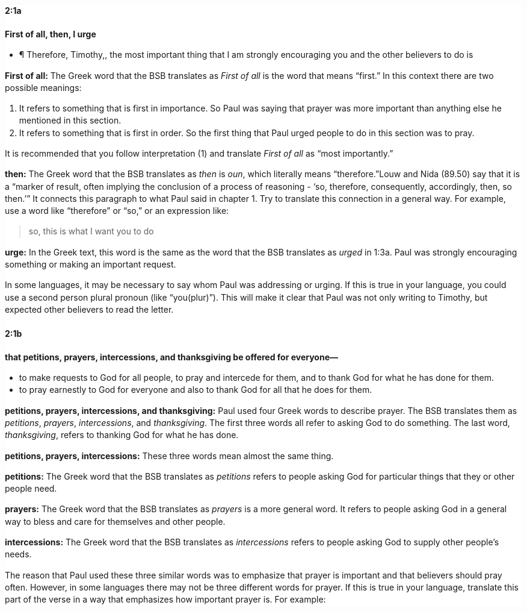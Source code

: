 #### 2:1a

**First of all, then, I urge**

* ¶ Therefore, Timothy,, the most important thing that I am strongly encouraging you and the other believers to do is

**First of all:** The Greek word that the BSB translates as *First of all* is the word that means “first.” In this context there are two possible meanings:

1. It refers to something that is first in importance. So Paul was saying that prayer was more important than anything else he mentioned in this section.
2. It refers to something that is first in order. So the first thing that Paul urged people to do in this section was to pray.

It is recommended that you follow interpretation (1\) and translate *First of all* as “most importantly.”

**then:** The Greek word that the BSB translates as *then* is *oun*, which literally means “therefore.”Louw and Nida (89\.50\) say that it is a “marker of result, often implying the conclusion of a process of reasoning \- ‘so, therefore, consequently, accordingly, then, so then.’” It connects this paragraph to what Paul said in chapter 1\. Try to translate this connection in a general way. For example, use a word like “therefore” or “so,” or an expression like:

> so, this is what I want you to do

**urge:** In the Greek text, this word is the same as the word that the BSB translates as *urged* in 1:3a. Paul was strongly encouraging something or making an important request.

In some languages, it may be necessary to say whom Paul was addressing or urging. If this is true in your language, you could use a second person plural pronoun (like “you(plur)”). This will make it clear that Paul was not only writing to Timothy, but expected other believers to read the letter.

#### 2:1b

**that petitions, prayers, intercessions, and thanksgiving be offered for everyone—**

* to make requests to God for all people, to pray and intercede for them, and to thank God for what he has done for them.
* to pray earnestly to God for everyone and also to thank God for all that he does for them.

**petitions, prayers, intercessions, and thanksgiving:** Paul used four Greek words to describe prayer. The BSB translates them as *petitions*, *prayers*, *intercessions*, and *thanksgiving*. The first three words all refer to asking God to do something. The last word, *thanksgiving*, refers to thanking God for what he has done.

**petitions, prayers, intercessions:** These three words mean almost the same thing.

**petitions:** The Greek word that the BSB translates as *petitions* refers to people asking God for particular things that they or other people need.

**prayers:** The Greek word that the BSB translates as *prayers* is a more general word. It refers to people asking God in a general way to bless and care for themselves and other people.

**intercessions:** The Greek word that the BSB translates as *intercessions* refers to people asking God to supply other people’s needs.

The reason that Paul used these three similar words was to emphasize that prayer is important and that believers should pray often. However, in some languages there may not be three different words for prayer. If this is true in your language, translate this part of the verse in a way that emphasizes how important prayer is. For example:
